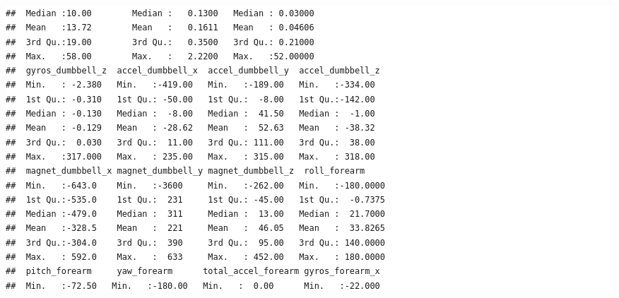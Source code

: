     ##  Median :10.00        Median :   0.1300   Median : 0.03000  
    ##  Mean   :13.72        Mean   :   0.1611   Mean   : 0.04606  
    ##  3rd Qu.:19.00        3rd Qu.:   0.3500   3rd Qu.: 0.21000  
    ##  Max.   :58.00        Max.   :   2.2200   Max.   :52.00000  
    ##  gyros_dumbbell_z  accel_dumbbell_x  accel_dumbbell_y  accel_dumbbell_z 
    ##  Min.   : -2.380   Min.   :-419.00   Min.   :-189.00   Min.   :-334.00  
    ##  1st Qu.: -0.310   1st Qu.: -50.00   1st Qu.:  -8.00   1st Qu.:-142.00  
    ##  Median : -0.130   Median :  -8.00   Median :  41.50   Median :  -1.00  
    ##  Mean   : -0.129   Mean   : -28.62   Mean   :  52.63   Mean   : -38.32  
    ##  3rd Qu.:  0.030   3rd Qu.:  11.00   3rd Qu.: 111.00   3rd Qu.:  38.00  
    ##  Max.   :317.000   Max.   : 235.00   Max.   : 315.00   Max.   : 318.00  
    ##  magnet_dumbbell_x magnet_dumbbell_y magnet_dumbbell_z  roll_forearm      
    ##  Min.   :-643.0    Min.   :-3600     Min.   :-262.00   Min.   :-180.0000  
    ##  1st Qu.:-535.0    1st Qu.:  231     1st Qu.: -45.00   1st Qu.:  -0.7375  
    ##  Median :-479.0    Median :  311     Median :  13.00   Median :  21.7000  
    ##  Mean   :-328.5    Mean   :  221     Mean   :  46.05   Mean   :  33.8265  
    ##  3rd Qu.:-304.0    3rd Qu.:  390     3rd Qu.:  95.00   3rd Qu.: 140.0000  
    ##  Max.   : 592.0    Max.   :  633     Max.   : 452.00   Max.   : 180.0000  
    ##  pitch_forearm     yaw_forearm      total_accel_forearm gyros_forearm_x  
    ##  Min.   :-72.50   Min.   :-180.00   Min.   :  0.00      Min.   :-22.000  